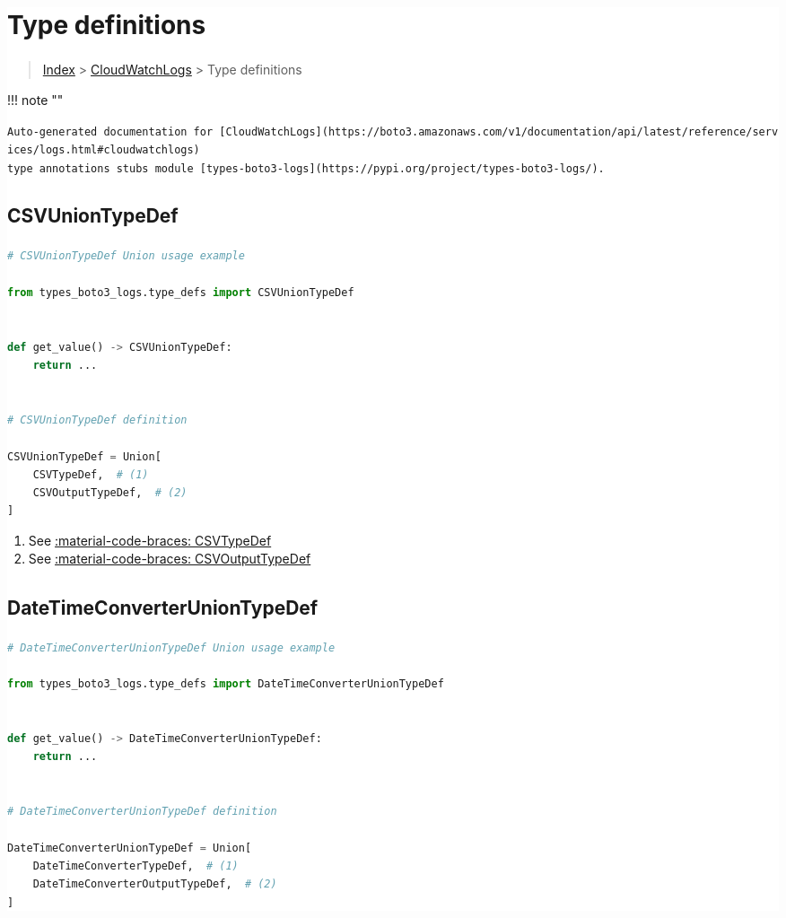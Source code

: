 # Type definitions

> [Index](../README.md) > [CloudWatchLogs](./README.md) > Type definitions

!!! note ""

    Auto-generated documentation for [CloudWatchLogs](https://boto3.amazonaws.com/v1/documentation/api/latest/reference/services/logs.html#cloudwatchlogs)
    type annotations stubs module [types-boto3-logs](https://pypi.org/project/types-boto3-logs/).

## CSVUnionTypeDef

```python
# CSVUnionTypeDef Union usage example

from types_boto3_logs.type_defs import CSVUnionTypeDef


def get_value() -> CSVUnionTypeDef:
    return ...


# CSVUnionTypeDef definition

CSVUnionTypeDef = Union[
    CSVTypeDef,  # (1)
    CSVOutputTypeDef,  # (2)
]
```

1. See [:material-code-braces: CSVTypeDef](./type_defs.md#csvtypedef)
2. See [:material-code-braces: CSVOutputTypeDef](./type_defs.md#csvoutputtypedef)

## DateTimeConverterUnionTypeDef

```python
# DateTimeConverterUnionTypeDef Union usage example

from types_boto3_logs.type_defs import DateTimeConverterUnionTypeDef


def get_value() -> DateTimeConverterUnionTypeDef:
    return ...


# DateTimeConverterUnionTypeDef definition

DateTimeConverterUnionTypeDef = Union[
    DateTimeConverterTypeDef,  # (1)
    DateTimeConverterOutputTypeDef,  # (2)
]
```
